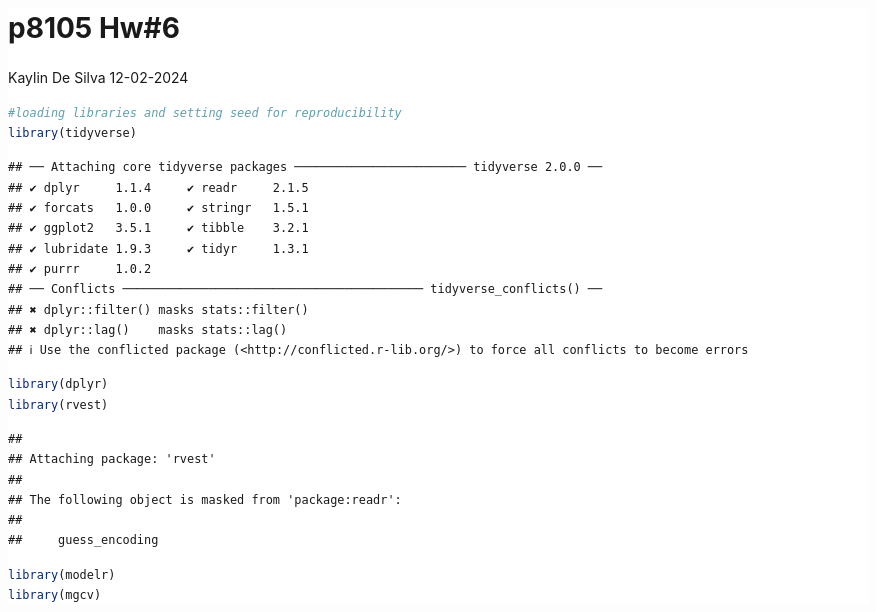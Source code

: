 p8105 Hw#6
================
Kaylin De Silva
12-02-2024

``` r
#loading libraries and setting seed for reproducibility  
library(tidyverse)
```

    ## ── Attaching core tidyverse packages ──────────────────────── tidyverse 2.0.0 ──
    ## ✔ dplyr     1.1.4     ✔ readr     2.1.5
    ## ✔ forcats   1.0.0     ✔ stringr   1.5.1
    ## ✔ ggplot2   3.5.1     ✔ tibble    3.2.1
    ## ✔ lubridate 1.9.3     ✔ tidyr     1.3.1
    ## ✔ purrr     1.0.2     
    ## ── Conflicts ────────────────────────────────────────── tidyverse_conflicts() ──
    ## ✖ dplyr::filter() masks stats::filter()
    ## ✖ dplyr::lag()    masks stats::lag()
    ## ℹ Use the conflicted package (<http://conflicted.r-lib.org/>) to force all conflicts to become errors

``` r
library(dplyr)
library(rvest)
```

    ## 
    ## Attaching package: 'rvest'
    ## 
    ## The following object is masked from 'package:readr':
    ## 
    ##     guess_encoding

``` r
library(modelr)
library(mgcv)
```
